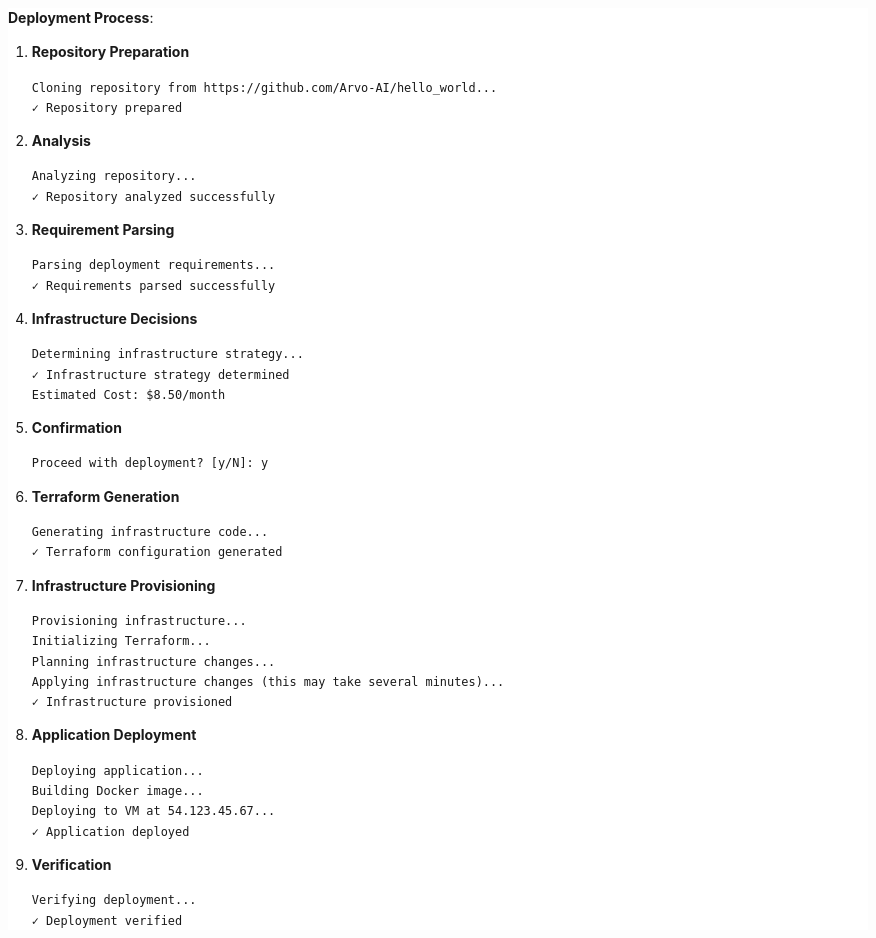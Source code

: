 **Deployment Process**:

1. **Repository Preparation**
   ```
   Cloning repository from https://github.com/Arvo-AI/hello_world...
   ✓ Repository prepared
   ```

2. **Analysis**
   ```
   Analyzing repository...
   ✓ Repository analyzed successfully
   ```

3. **Requirement Parsing**
   ```
   Parsing deployment requirements...
   ✓ Requirements parsed successfully
   ```

4. **Infrastructure Decisions**
   ```
   Determining infrastructure strategy...
   ✓ Infrastructure strategy determined
   Estimated Cost: $8.50/month
   ```

5. **Confirmation**
   ```
   Proceed with deployment? [y/N]: y
   ```

6. **Terraform Generation**
   ```
   Generating infrastructure code...
   ✓ Terraform configuration generated
   ```

7. **Infrastructure Provisioning**
   ```
   Provisioning infrastructure...
   Initializing Terraform...
   Planning infrastructure changes...
   Applying infrastructure changes (this may take several minutes)...
   ✓ Infrastructure provisioned
   ```

8. **Application Deployment**
   ```
   Deploying application...
   Building Docker image...
   Deploying to VM at 54.123.45.67...
   ✓ Application deployed
   ```

9. **Verification**
   ```
   Verifying deployment...
   ✓ Deployment verified
   ```
